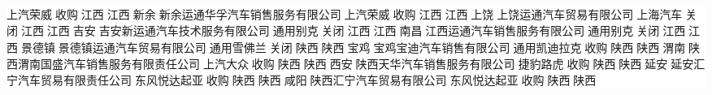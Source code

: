 上汽荣威
收购
江西
江西
新余
新余运通华孚汽车销售服务有限公司
上汽荣威
收购
江西
江西
上饶
上饶运通汽车贸易有限公司
上海汽车
关闭
江西
江西
吉安
吉安新运通汽车技术服务有限公司
通用别克
关闭
江西
江西
南昌
江西运通汽车销售服务有限公司
通用别克
关闭
江西
江西
景德镇
景德镇运通汽车贸易有限公司
通用雪佛兰
关闭
陕西
陕西
宝鸡
宝鸡宝迪汽车销售有限公司
通用凯迪拉克
收购
陕西
陕西
渭南
陕西渭南国盛汽车销售服务有限责任公司
上汽大众
收购
陕西
陕西
西安
陕西天华汽车销售服务有限公司
捷豹路虎
收购
陕西
陕西
延安
延安汇宁汽车贸易有限责任公司
东风悦达起亚
收购
陕西
陕西
咸阳
陕西汇宁汽车贸易有限公司
东风悦达起亚
收购
陕西
陕西